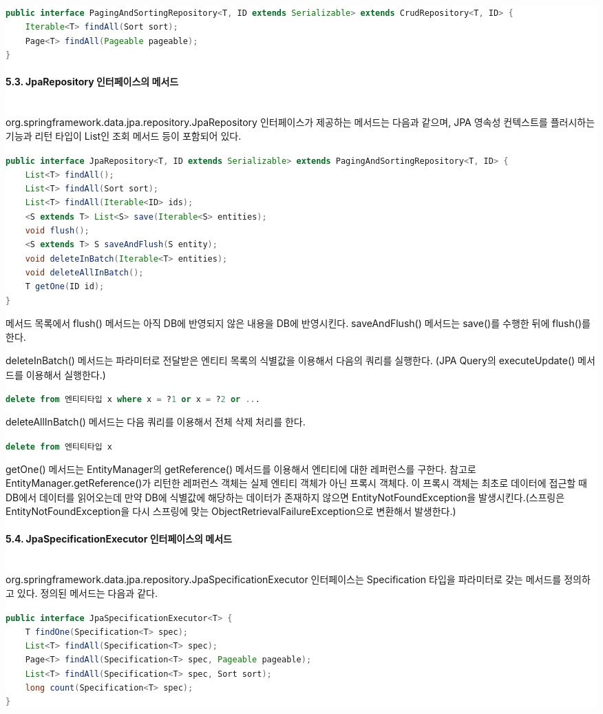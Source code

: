 ```java
public interface PagingAndSortingRepository<T, ID extends Serializable> extends CrudRepository<T, ID> {
	Iterable<T> findAll(Sort sort);
	Page<T> findAll(Pageable pageable);
}
```

#### 5.3. JpaRepository 인터페이스의 메서드
<br/>
org.springframework.data.jpa.repository.JpaRepository 인터페이스가 제공하는 메서드는 다음과 같으며, JPA 영속성 컨텍스트를 플러시하는 기능과 리턴 타입이 List인 조회 메서드 등이 포함되어 있다.  

```java
public interface JpaRepository<T, ID extends Serializable> extends PagingAndSortingRepository<T, ID> {
	List<T> findAll();
	List<T> findAll(Sort sort);
	List<T> findAll(Iterable<ID> ids);
	<S extends T> List<S> save(Iterable<S> entities);
	void flush();
	<S extends T> S saveAndFlush(S entity);
	void deleteInBatch(Iterable<T> entities);
	void deleteAllInBatch();
	T getOne(ID id);
}
```

메서드 목록에서 flush() 메서드는 아직 DB에 반영되지 않은 내용을 DB에 반영시킨다. saveAndFlush() 메서드는 save()를 수행한 뒤에 flush()를 한다.  

deleteInBatch() 메서드는 파라미터로 전달받은 엔티티 목록의 식별값을 이용해서 다음의 쿼리를 실행한다. (JPA Query의 executeUpdate() 메서드를 이용해서 실행한다.)

```sql
delete from 엔티티타입 x where x = ?1 or x = ?2 or ...
```

deleteAllInBatch() 메서드는 다음 쿼리를 이용해서 전체 삭제 처리를 한다.  

```sql
delete from 엔티티타입 x
```

getOne() 메서드는 EntityManager의 getReference() 메서드를 이용해서 엔티티에 대한 레퍼런스를 구한다. 참고로 EntityManager.getReference()가 리턴한 레퍼런스 객체는 실제 엔티티 객체가 아닌 프록시 객체다. 이 프록시 객체는 최초로 데이터에 접근할 때 DB에서 데이터를 읽어오는데 만약 DB에 식별값에 해당하는 데이터가 존재하지 않으면 EntityNotFoundException을 발생시킨다.(스프링은 EntityNotFoundException을 다시 스프링에 맞는 ObjectRetrievalFailureException으로 변환해서 발생한다.)  

#### 5.4. JpaSpecificationExecutor 인터페이스의 메서드
<br/>
org.springframework.data.jpa.repository.JpaSpecificationExecutor 인터페이스는 Specification 타입을 파라미터로 갖는 메서드를 정의하고 있다. 정의된 메서드는 다음과 같다.  

```java
public interface JpaSpecificationExecutor<T> {
	T findOne(Specification<T> spec);
	List<T> findAll(Specification<T> spec);
	Page<T> findAll(Specification<T> spec, Pageable pageable);
	List<T> findAll(Specification<T> spec, Sort sort);
	long count(Specification<T> spec);
}
```

